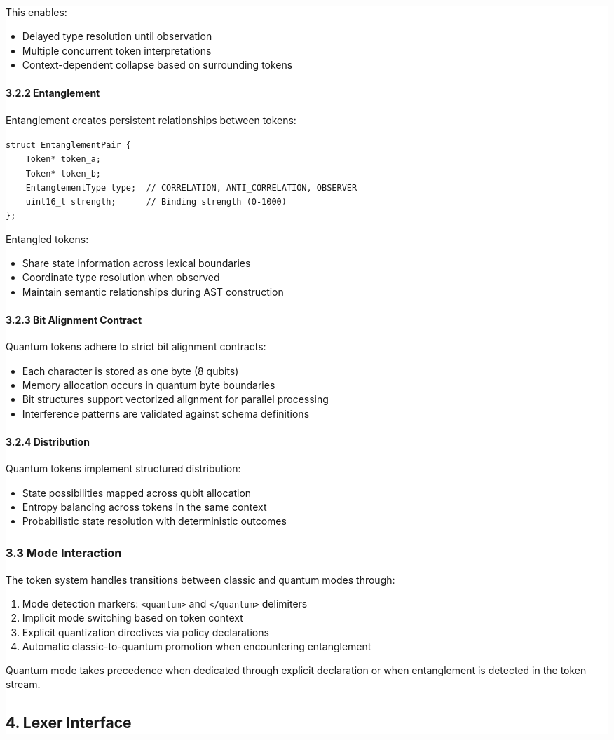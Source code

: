 This enables:

* Delayed type resolution until observation
* Multiple concurrent token interpretations
* Context-dependent collapse based on surrounding tokens

#### 3.2.2 Entanglement

Entanglement creates persistent relationships between tokens:

```
struct EntanglementPair {
    Token* token_a;
    Token* token_b;
    EntanglementType type;  // CORRELATION, ANTI_CORRELATION, OBSERVER
    uint16_t strength;      // Binding strength (0-1000)
};

```

Entangled tokens:

* Share state information across lexical boundaries
* Coordinate type resolution when observed
* Maintain semantic relationships during AST construction

#### 3.2.3 Bit Alignment Contract

Quantum tokens adhere to strict bit alignment contracts:

* Each character is stored as one byte (8 qubits)
* Memory allocation occurs in quantum byte boundaries
* Bit structures support vectorized alignment for parallel processing
* Interference patterns are validated against schema definitions

#### 3.2.4 Distribution

Quantum tokens implement structured distribution:

* State possibilities mapped across qubit allocation
* Entropy balancing across tokens in the same context
* Probabilistic state resolution with deterministic outcomes

### 3.3 Mode Interaction

The token system handles transitions between classic and quantum modes through:

1. Mode detection markers: `<quantum>` and `</quantum>` delimiters
2. Implicit mode switching based on token context
3. Explicit quantization directives via policy declarations
4. Automatic classic-to-quantum promotion when encountering entanglement

Quantum mode takes precedence when dedicated through explicit declaration or when entanglement is detected in the token stream.

## 4. Lexer Interface
